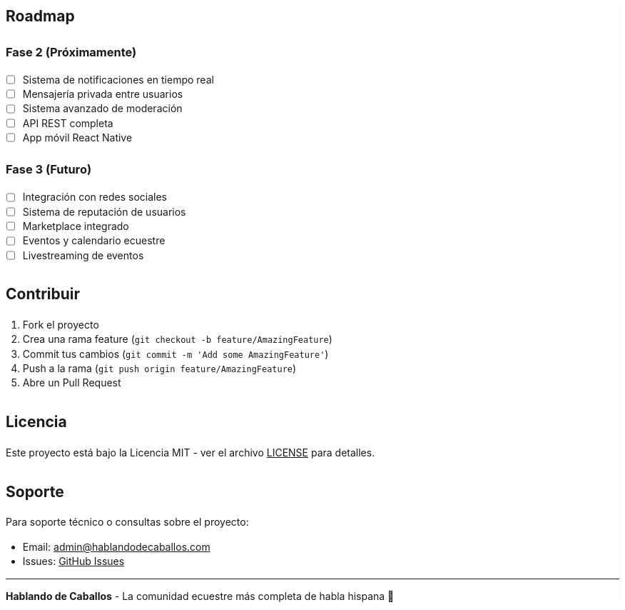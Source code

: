 ## Roadmap

### Fase 2 (Próximamente)
- [ ] Sistema de notificaciones en tiempo real
- [ ] Mensajería privada entre usuarios
- [ ] Sistema avanzado de moderación
- [ ] API REST completa
- [ ] App móvil React Native

### Fase 3 (Futuro)
- [ ] Integración con redes sociales
- [ ] Sistema de reputación de usuarios
- [ ] Marketplace integrado
- [ ] Eventos y calendario ecuestre
- [ ] Livestreaming de eventos

## Contribuir

1. Fork el proyecto
2. Crea una rama feature (`git checkout -b feature/AmazingFeature`)
3. Commit tus cambios (`git commit -m 'Add some AmazingFeature'`)
4. Push a la rama (`git push origin feature/AmazingFeature`)
5. Abre un Pull Request

## Licencia

Este proyecto está bajo la Licencia MIT - ver el archivo [LICENSE](LICENSE) para detalles.

## Soporte

Para soporte técnico o consultas sobre el proyecto:
- Email: admin@hablandodecaballos.com
- Issues: [GitHub Issues](https://github.com/tu-usuario/foro-criollo/issues)

---

**Hablando de Caballos** - La comunidad ecuestre más completa de habla hispana 🐎


